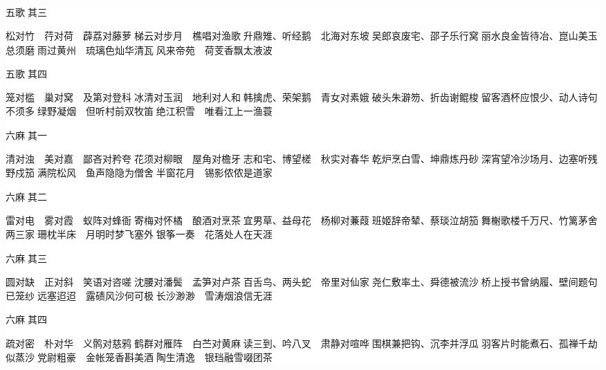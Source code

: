 五歌 其三

松对竹　荇对荷　薜荔对藤萝
梯云对步月　樵唱对渔歌
升鼎雉、听经鹅　北海对东坡
吴郎哀废宅、邵子乐行窝
丽水良金皆待冶、崑山美玉总须磨
雨过黄州　琉璃色灿华清瓦
风来帝苑　荷芰香飘太液波

五歌 其四

笼对槛　巢对窝　及第对登科
冰清对玉润　地利对人和
韩擒虎、荣架鹅　青女对素娥
破头朱澼笏、折齿谢鲲梭
留客酒杯应恨少、动人诗句不须多
绿野凝烟　但听村前双牧笛
绝江积雪　唯看江上一渔蓑

六麻 其一

清对浊　美对嘉　鄙吝对矜夸
花须对柳眼　屋角对檐牙
志和宅、博望槎　秋实对春华
乾炉烹白雪、坤鼎炼丹砂
深宵望冷沙场月、边塞听残野戍笳
满院松风　鱼声隐隐为僧舍
半窗花月　锡影侬侬是道家

六麻 其二

雷对电　雾对霞　蚁阵对蜂衙
寄梅对怀橘　酿酒对烹茶
宜男草、益母花　杨柳对蒹葭
班姬辞帝辇、蔡琰泣胡笳
舞榭歌楼千万尺、竹篱茅舍两三家
珊枕半床　月明时梦飞塞外
银筝一奏　花落处人在天涯

六麻 其三

圆对缺　正对斜　笑语对咨嗟
沈腰对潘鬓　孟笋对卢茶
百舌鸟、两头蛇　帝里对仙家
尧仁敷率土、舜德被流沙
桥上授书曾纳履、壁间题句已笼纱
远塞迢迢　露碛风沙何可极
长沙渺渺　雪涛烟浪信无涯

六麻 其四

疏对密　朴对华　义鹘对慈鸦
鹤群对雁阵　白苎对黄麻
读三到、吟八叉　肃静对喧哗
围棋兼把钩、沉李并浮瓜
羽客片时能煮石、孤禅千劫似蒸沙
党尉粗豪　金帐笼香斟美酒
陶生清逸　银珰融雪啜团茶
